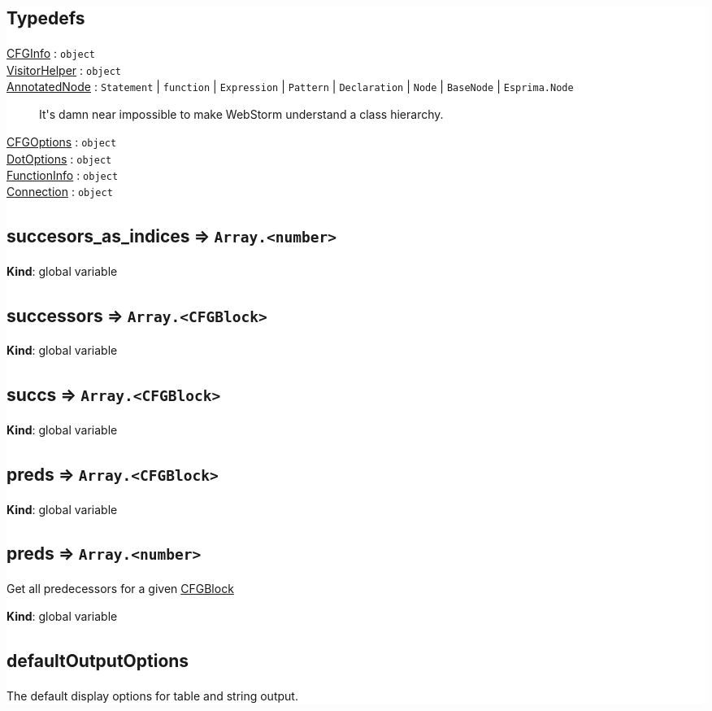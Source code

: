 ## Typedefs

<dl>
<dt><a href="#CFGInfo">CFGInfo</a> : <code>object</code></dt>
<dd></dd>
<dt><a href="#VisitorHelper">VisitorHelper</a> : <code>object</code></dt>
<dd></dd>
<dt><a href="#AnnotatedNode">AnnotatedNode</a> : <code>Statement</code> | <code>function</code> | <code>Expression</code> | <code>Pattern</code> | <code>Declaration</code> | <code>Node</code> | <code>BaseNode</code> | <code>Esprima.Node</code></dt>
<dd><p>It&#39;s damn near impossible to make WebStorm understand a class hierarchy.</p>
</dd>
<dt><a href="#CFGOptions">CFGOptions</a> : <code>object</code></dt>
<dd></dd>
<dt><a href="#DotOptions">DotOptions</a> : <code>object</code></dt>
<dd></dd>
<dt><a href="#FunctionInfo">FunctionInfo</a> : <code>object</code></dt>
<dd></dd>
<dt><a href="#Connection">Connection</a> : <code>object</code></dt>
<dd></dd>
</dl>

<a name="succesors_as_indices"></a>

## succesors_as_indices ⇒ <code>Array.&lt;number&gt;</code>
**Kind**: global variable
<a name="successors"></a>

## successors ⇒ <code>Array.&lt;CFGBlock&gt;</code>
**Kind**: global variable
<a name="succs"></a>

## succs ⇒ <code>Array.&lt;CFGBlock&gt;</code>
**Kind**: global variable
<a name="preds"></a>

## preds ⇒ <code>Array.&lt;CFGBlock&gt;</code>
**Kind**: global variable
<a name="preds"></a>

## preds ⇒ <code>Array.&lt;number&gt;</code>
Get all predecessors for a given [CFGBlock](CFGBlock)

**Kind**: global variable
<a name="defaultOutputOptions"></a>

## defaultOutputOptions
The default display options for table and string output.
